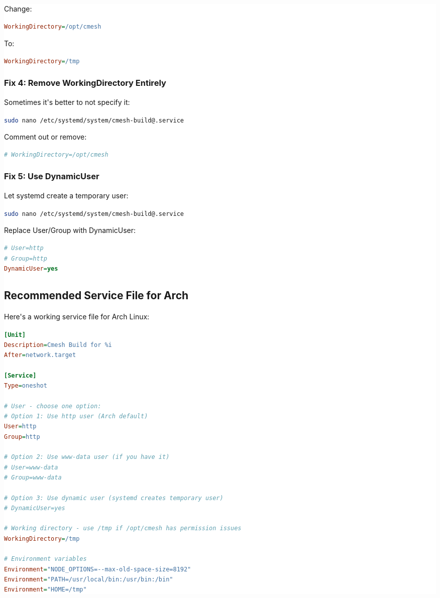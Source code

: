 Change:
```ini
WorkingDirectory=/opt/cmesh
```

To:
```ini
WorkingDirectory=/tmp
```

### Fix 4: Remove WorkingDirectory Entirely

Sometimes it's better to not specify it:

```bash
sudo nano /etc/systemd/system/cmesh-build@.service
```

Comment out or remove:
```ini
# WorkingDirectory=/opt/cmesh
```

### Fix 5: Use DynamicUser

Let systemd create a temporary user:

```bash
sudo nano /etc/systemd/system/cmesh-build@.service
```

Replace User/Group with DynamicUser:
```ini
# User=http
# Group=http
DynamicUser=yes
```

## Recommended Service File for Arch

Here's a working service file for Arch Linux:

```ini
[Unit]
Description=Cmesh Build for %i
After=network.target

[Service]
Type=oneshot

# User - choose one option:
# Option 1: Use http user (Arch default)
User=http
Group=http

# Option 2: Use www-data user (if you have it)
# User=www-data
# Group=www-data

# Option 3: Use dynamic user (systemd creates temporary user)
# DynamicUser=yes

# Working directory - use /tmp if /opt/cmesh has permission issues
WorkingDirectory=/tmp

# Environment variables
Environment="NODE_OPTIONS=--max-old-space-size=8192"
Environment="PATH=/usr/local/bin:/usr/bin:/bin"
Environment="HOME=/tmp"
```